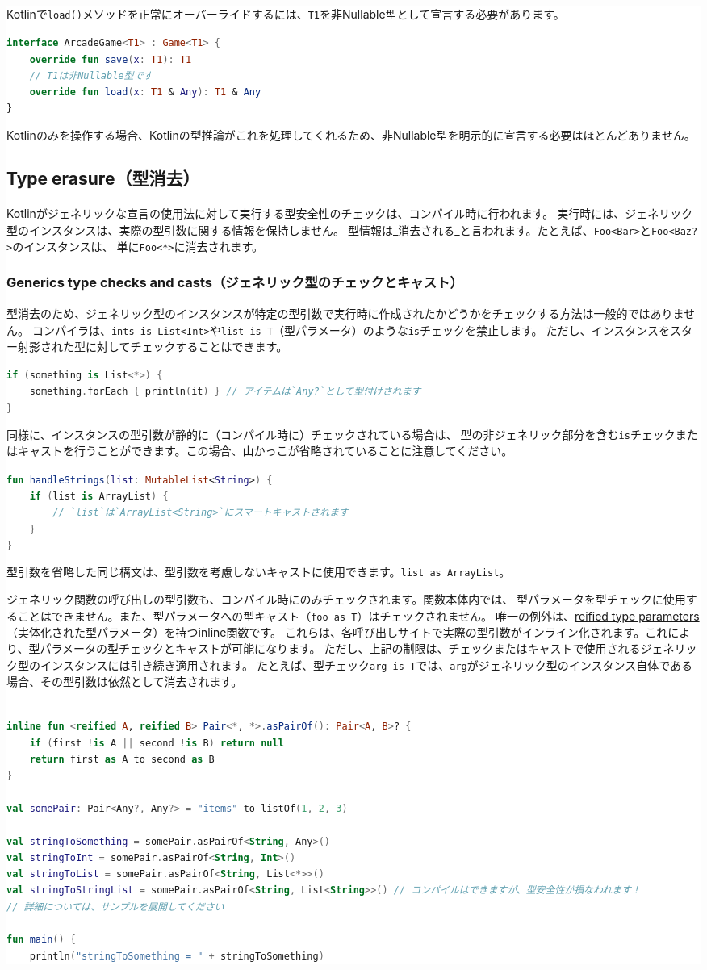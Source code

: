 Kotlinで`load()`メソッドを正常にオーバーライドするには、`T1`を非Nullable型として宣言する必要があります。

```kotlin
interface ArcadeGame<T1> : Game<T1> {
    override fun save(x: T1): T1
    // T1は非Nullable型です
    override fun load(x: T1 & Any): T1 & Any
}
```

Kotlinのみを操作する場合、Kotlinの型推論がこれを処理してくれるため、非Nullable型を明示的に宣言する必要はほとんどありません。

## Type erasure（型消去）

Kotlinがジェネリックな宣言の使用法に対して実行する型安全性のチェックは、コンパイル時に行われます。
実行時には、ジェネリック型のインスタンスは、実際の型引数に関する情報を保持しません。
型情報は_消去される_と言われます。たとえば、`Foo<Bar>`と`Foo<Baz?>`のインスタンスは、
単に`Foo<*>`に消去されます。

### Generics type checks and casts（ジェネリック型のチェックとキャスト）

型消去のため、ジェネリック型のインスタンスが特定の型引数で実行時に作成されたかどうかをチェックする方法は一般的ではありません。
コンパイラは、`ints is List<Int>`や`list is T`（型パラメータ）のような`is`チェックを禁止します。
ただし、インスタンスをスター射影された型に対してチェックすることはできます。

```kotlin
if (something is List<*>) {
    something.forEach { println(it) } // アイテムは`Any?`として型付けされます
}
```

同様に、インスタンスの型引数が静的に（コンパイル時に）チェックされている場合は、
型の非ジェネリック部分を含む`is`チェックまたはキャストを行うことができます。この場合、山かっこが省略されていることに注意してください。

```kotlin
fun handleStrings(list: MutableList<String>) {
    if (list is ArrayList) {
        // `list`は`ArrayList<String>`にスマートキャストされます
    }
}
```

型引数を省略した同じ構文は、型引数を考慮しないキャストに使用できます。`list as ArrayList`。

ジェネリック関数の呼び出しの型引数も、コンパイル時にのみチェックされます。関数本体内では、
型パラメータを型チェックに使用することはできません。また、型パラメータへの型キャスト（`foo as T`）はチェックされません。
唯一の例外は、[reified type parameters（実体化された型パラメータ）](inline-functions#reified-type-parameters)を持つinline関数です。
これらは、各呼び出しサイトで実際の型引数がインライン化されます。これにより、型パラメータの型チェックとキャストが可能になります。
ただし、上記の制限は、チェックまたはキャストで使用されるジェネリック型のインスタンスには引き続き適用されます。
たとえば、型チェック`arg is T`では、`arg`がジェネリック型のインスタンス自体である場合、その型引数は依然として消去されます。

```kotlin

inline fun <reified A, reified B> Pair<*, *>.asPairOf(): Pair<A, B>? {
    if (first !is A || second !is B) return null
    return first as A to second as B
}

val somePair: Pair<Any?, Any?> = "items" to listOf(1, 2, 3)

val stringToSomething = somePair.asPairOf<String, Any>()
val stringToInt = somePair.asPairOf<String, Int>()
val stringToList = somePair.asPairOf<String, List<*>>()
val stringToStringList = somePair.asPairOf<String, List<String>>() // コンパイルはできますが、型安全性が損なわれます！
// 詳細については、サンプルを展開してください

fun main() {
    println("stringToSomething = " + stringToSomething)
```